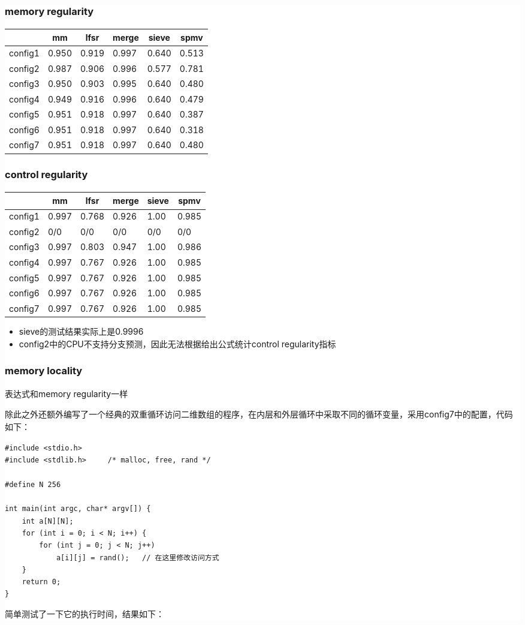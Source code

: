 ### memory regularity

|	      |  mm  | lfsr | merge | sieve |  spmv  |
|---------|------|------|-------|-------|--------|
| config1 | 0.950 | 0.919 | 0.997  | 0.640  | 0.513 |
| config2 | 0.987 | 0.906 | 0.996  | 0.577 | 0.781 |
| config3 | 0.950 | 0.903 | 0.995  | 0.640 | 0.480 |
| config4 | 0.949 | 0.916 | 0.996  | 0.640 | 0.479 |
| config5 | 0.951 | 0.918 | 0.997  | 0.640 | 0.387 |
| config6 | 0.951 | 0.918 | 0.997  | 0.640 | 0.318 |
| config7 | 0.951 | 0.918 | 0.997  | 0.640 | 0.480 |

### control regularity

|	      |  mm  | lfsr | merge | sieve |  spmv  |
|---------|------|------|-------|-------|--------|
| config1 | 0.997 | 0.768 | 0.926 | 1.00  | 0.985 |
| config2 |  0/0  |  0/0 |  0/0  |  0/0 |  0/0 |
| config3 | 0.997 | 0.803 | 0.947 | 1.00 | 0.986 |
| config4 | 0.997 | 0.767 | 0.926  | 1.00 | 0.985 |
| config5 | 0.997 | 0.767 | 0.926  | 1.00 | 0.985 |
| config6 | 0.997 | 0.767 | 0.926  | 1.00 | 0.985 |
| config7 | 0.997 | 0.767 | 0.926  | 1.00 | 0.985 |

 - sieve的测试结果实际上是0.9996
 - config2中的CPU不支持分支预测，因此无法根据给出公式统计control regularity指标

### memory locality
表达式和memory regularity一样

除此之外还额外编写了一个经典的双重循环访问二维数组的程序，在内层和外层循环中采取不同的循环变量，采用config7中的配置，代码如下：
```
#include <stdio.h>
#include <stdlib.h>     /* malloc, free, rand */

#define N 256

int main(int argc, char* argv[]) {
	int a[N][N];
	for (int i = 0; i < N; i++) {
		for (int j = 0; j < N; j++)
			a[i][j] = rand();	// 在这里修改访问方式
	}
	return 0;
}

```
简单测试了一下它的执行时间，结果如下：

